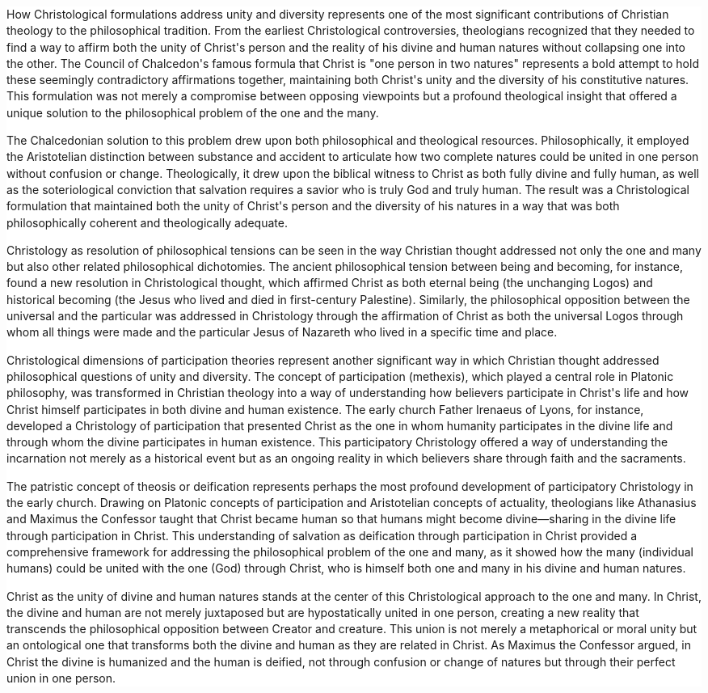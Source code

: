 How Christological formulations address unity and diversity represents one of the most significant contributions of Christian theology to the philosophical tradition. From the earliest Christological controversies, theologians recognized that they needed to find a way to affirm both the unity of Christ's person and the reality of his divine and human natures without collapsing one into the other. The Council of Chalcedon's famous formula that Christ is "one person in two natures" represents a bold attempt to hold these seemingly contradictory affirmations together, maintaining both Christ's unity and the diversity of his constitutive natures. This formulation was not merely a compromise between opposing viewpoints but a profound theological insight that offered a unique solution to the philosophical problem of the one and the many.

The Chalcedonian solution to this problem drew upon both philosophical and theological resources. Philosophically, it employed the Aristotelian distinction between substance and accident to articulate how two complete natures could be united in one person without confusion or change. Theologically, it drew upon the biblical witness to Christ as both fully divine and fully human, as well as the soteriological conviction that salvation requires a savior who is truly God and truly human. The result was a Christological formulation that maintained both the unity of Christ's person and the diversity of his natures in a way that was both philosophically coherent and theologically adequate.

Christology as resolution of philosophical tensions can be seen in the way Christian thought addressed not only the one and many but also other related philosophical dichotomies. The ancient philosophical tension between being and becoming, for instance, found a new resolution in Christological thought, which affirmed Christ as both eternal being (the unchanging Logos) and historical becoming (the Jesus who lived and died in first-century Palestine). Similarly, the philosophical opposition between the universal and the particular was addressed in Christology through the affirmation of Christ as both the universal Logos through whom all things were made and the particular Jesus of Nazareth who lived in a specific time and place.

Christological dimensions of participation theories represent another significant way in which Christian thought addressed philosophical questions of unity and diversity. The concept of participation (methexis), which played a central role in Platonic philosophy, was transformed in Christian theology into a way of understanding how believers participate in Christ's life and how Christ himself participates in both divine and human existence. The early church Father Irenaeus of Lyons, for instance, developed a Christology of participation that presented Christ as the one in whom humanity participates in the divine life and through whom the divine participates in human existence. This participatory Christology offered a way of understanding the incarnation not merely as a historical event but as an ongoing reality in which believers share through faith and the sacraments.

The patristic concept of theosis or deification represents perhaps the most profound development of participatory Christology in the early church. Drawing on Platonic concepts of participation and Aristotelian concepts of actuality, theologians like Athanasius and Maximus the Confessor taught that Christ became human so that humans might become divine—sharing in the divine life through participation in Christ. This understanding of salvation as deification through participation in Christ provided a comprehensive framework for addressing the philosophical problem of the one and many, as it showed how the many (individual humans) could be united with the one (God) through Christ, who is himself both one and many in his divine and human natures.

Christ as the unity of divine and human natures stands at the center of this Christological approach to the one and many. In Christ, the divine and human are not merely juxtaposed but are hypostatically united in one person, creating a new reality that transcends the philosophical opposition between Creator and creature. This union is not merely a metaphorical or moral unity but an ontological one that transforms both the divine and human as they are related in Christ. As Maximus the Confessor argued, in Christ the divine is humanized and the human is deified, not through confusion or change of natures but through their perfect union in one person.

